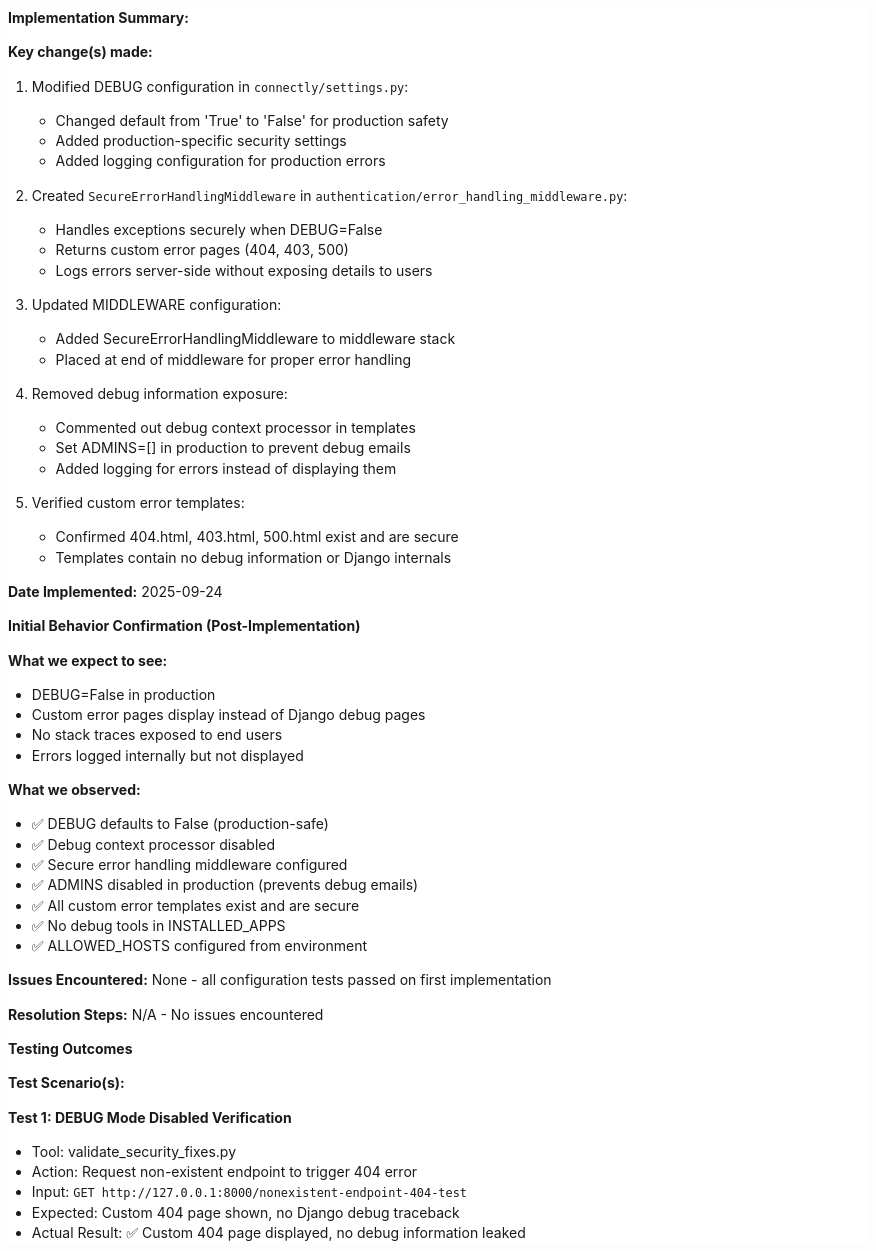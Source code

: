 **Implementation Summary:**

**Key change(s) made:**
1. Modified DEBUG configuration in `connectly/settings.py`:
   - Changed default from 'True' to 'False' for production safety
   - Added production-specific security settings
   - Added logging configuration for production errors

2. Created `SecureErrorHandlingMiddleware` in `authentication/error_handling_middleware.py`:
   - Handles exceptions securely when DEBUG=False
   - Returns custom error pages (404, 403, 500)
   - Logs errors server-side without exposing details to users

3. Updated MIDDLEWARE configuration:
   - Added SecureErrorHandlingMiddleware to middleware stack
   - Placed at end of middleware for proper error handling

4. Removed debug information exposure:
   - Commented out debug context processor in templates
   - Set ADMINS=[] in production to prevent debug emails
   - Added logging for errors instead of displaying them

5. Verified custom error templates:
   - Confirmed 404.html, 403.html, 500.html exist and are secure
   - Templates contain no debug information or Django internals

**Date Implemented:** 2025-09-24

**Initial Behavior Confirmation (Post-Implementation)**

**What we expect to see:**
- DEBUG=False in production
- Custom error pages display instead of Django debug pages
- No stack traces exposed to end users
- Errors logged internally but not displayed

**What we observed:**
- ✅ DEBUG defaults to False (production-safe)
- ✅ Debug context processor disabled
- ✅ Secure error handling middleware configured
- ✅ ADMINS disabled in production (prevents debug emails)
- ✅ All custom error templates exist and are secure
- ✅ No debug tools in INSTALLED_APPS
- ✅ ALLOWED_HOSTS configured from environment

**Issues Encountered:**
None - all configuration tests passed on first implementation

**Resolution Steps:**
N/A - No issues encountered

**Testing Outcomes**

**Test Scenario(s):**

**Test 1: DEBUG Mode Disabled Verification**
- Tool: validate_security_fixes.py
- Action: Request non-existent endpoint to trigger 404 error
- Input: `GET http://127.0.0.1:8000/nonexistent-endpoint-404-test`
- Expected: Custom 404 page shown, no Django debug traceback
- Actual Result: ✅ Custom 404 page displayed, no debug information leaked
